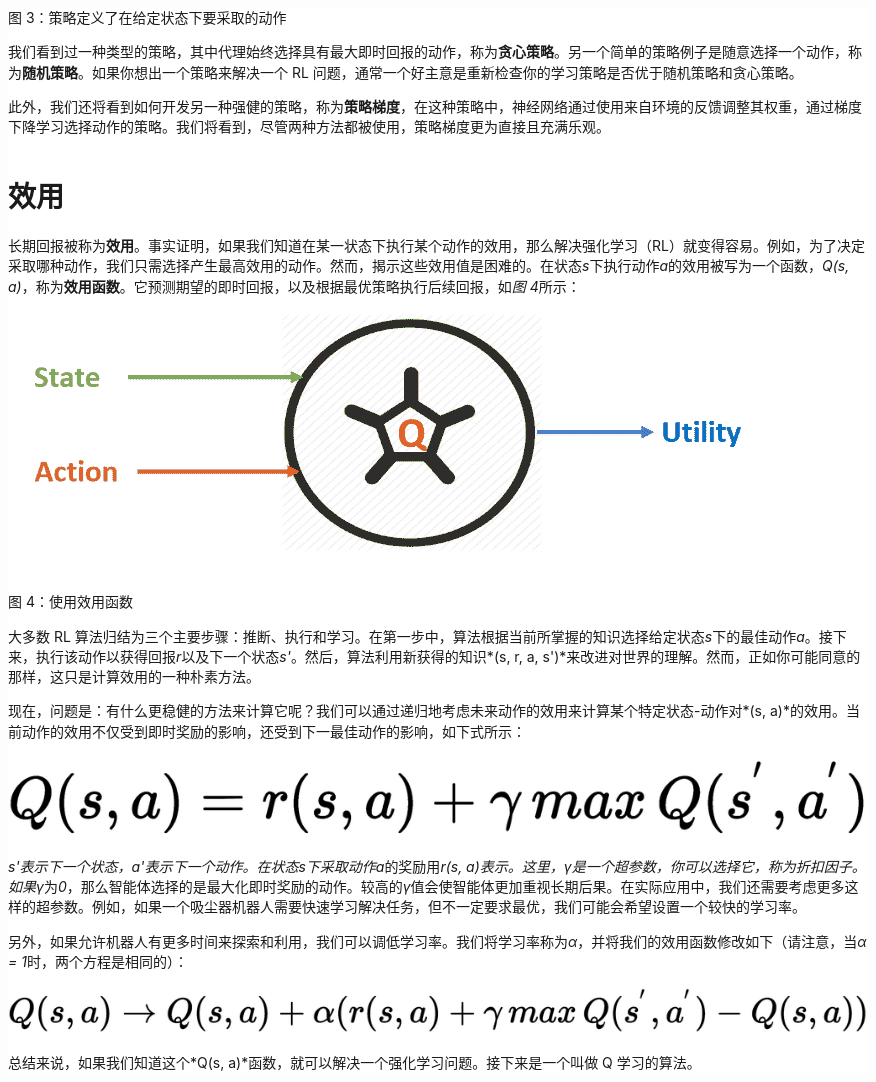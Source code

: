 图 3：策略定义了在给定状态下要采取的动作

我们看到过一种类型的策略，其中代理始终选择具有最大即时回报的动作，称为**贪心策略**。另一个简单的策略例子是随意选择一个动作，称为**随机策略**。如果你想出一个策略来解决一个 RL 问题，通常一个好主意是重新检查你的学习策略是否优于随机策略和贪心策略。

此外，我们还将看到如何开发另一种强健的策略，称为**策略梯度**，在这种策略中，神经网络通过使用来自环境的反馈调整其权重，通过梯度下降学习选择动作的策略。我们将看到，尽管两种方法都被使用，策略梯度更为直接且充满乐观。

# 效用

长期回报被称为**效用**。事实证明，如果我们知道在某一状态下执行某个动作的效用，那么解决强化学习（RL）就变得容易。例如，为了决定采取哪种动作，我们只需选择产生最高效用的动作。然而，揭示这些效用值是困难的。在状态*s*下执行动作*a*的效用被写为一个函数，*Q(s, a)*，称为**效用函数**。它预测期望的即时回报，以及根据最优策略执行后续回报，如*图 4*所示：

![](img/86800cd6-c7ec-4a55-9148-2d4afb66e6b0.png)

图 4：使用效用函数

大多数 RL 算法归结为三个主要步骤：推断、执行和学习。在第一步中，算法根据当前所掌握的知识选择给定状态*s*下的最佳动作*a*。接下来，执行该动作以获得回报*r*以及下一个状态*s'*。然后，算法利用新获得的知识*(s, r, a, s')*来改进对世界的理解。然而，正如你可能同意的那样，这只是计算效用的一种朴素方法。

现在，问题是：有什么更稳健的方法来计算它呢？我们可以通过递归地考虑未来动作的效用来计算某个特定状态-动作对*(s, a)*的效用。当前动作的效用不仅受到即时奖励的影响，还受到下一最佳动作的影响，如下式所示：

![](img/5215bab5-b9d6-40f5-a5c9-12c83fa6cea8.png)

*s'*表示下一个状态，*a'*表示下一个动作。在状态*s*下采取动作*a*的奖励用*r(s, a)*表示。这里，*γ*是一个超参数，你可以选择它，称为折扣因子。如果*γ*为*0*，那么智能体选择的是最大化即时奖励的动作。较高的*γ*值会使智能体更加重视长期后果。在实际应用中，我们还需要考虑更多这样的超参数。例如，如果一个吸尘器机器人需要快速学习解决任务，但不一定要求最优，我们可能会希望设置一个较快的学习率。

另外，如果允许机器人有更多时间来探索和利用，我们可以调低学习率。我们将学习率称为*α*，并将我们的效用函数修改如下（请注意，当*α = 1*时，两个方程是相同的）：

![](img/8ec4cadc-c023-415b-9ed9-e50bcc6078c1.png)

总结来说，如果我们知道这个*Q(s, a)*函数，就可以解决一个强化学习问题。接下来是一个叫做 Q 学习的算法。
